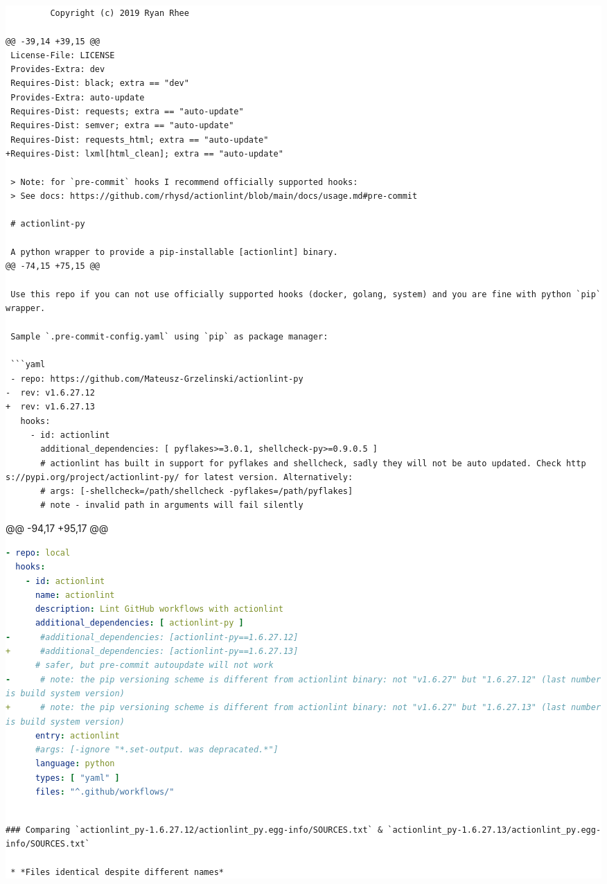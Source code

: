 ```
         Copyright (c) 2019 Ryan Rhee
         
@@ -39,14 +39,15 @@
 License-File: LICENSE
 Provides-Extra: dev
 Requires-Dist: black; extra == "dev"
 Provides-Extra: auto-update
 Requires-Dist: requests; extra == "auto-update"
 Requires-Dist: semver; extra == "auto-update"
 Requires-Dist: requests_html; extra == "auto-update"
+Requires-Dist: lxml[html_clean]; extra == "auto-update"
 
 > Note: for `pre-commit` hooks I recommend officially supported hooks:
 > See docs: https://github.com/rhysd/actionlint/blob/main/docs/usage.md#pre-commit
 
 # actionlint-py
 
 A python wrapper to provide a pip-installable [actionlint] binary.
@@ -74,15 +75,15 @@
 
 Use this repo if you can not use officially supported hooks (docker, golang, system) and you are fine with python `pip` wrapper.
 
 Sample `.pre-commit-config.yaml` using `pip` as package manager:
 
 ```yaml
 - repo: https://github.com/Mateusz-Grzelinski/actionlint-py
-  rev: v1.6.27.12
+  rev: v1.6.27.13
   hooks:
     - id: actionlint
       additional_dependencies: [ pyflakes>=3.0.1, shellcheck-py>=0.9.0.5 ]
       # actionlint has built in support for pyflakes and shellcheck, sadly they will not be auto updated. Check https://pypi.org/project/actionlint-py/ for latest version. Alternatively:
       # args: [-shellcheck=/path/shellcheck -pyflakes=/path/pyflakes]
       # note - invalid path in arguments will fail silently
 ```
@@ -94,17 +95,17 @@
 ```yaml
 - repo: local
   hooks:
     - id: actionlint
       name: actionlint
       description: Lint GitHub workflows with actionlint
       additional_dependencies: [ actionlint-py ]
-      #additional_dependencies: [actionlint-py==1.6.27.12]
+      #additional_dependencies: [actionlint-py==1.6.27.13]
       # safer, but pre-commit autoupdate will not work
-      # note: the pip versioning scheme is different from actionlint binary: not "v1.6.27" but "1.6.27.12" (last number is build system version)
+      # note: the pip versioning scheme is different from actionlint binary: not "v1.6.27" but "1.6.27.13" (last number is build system version)
       entry: actionlint
       #args: [-ignore "*.set-output. was depracated.*"]
       language: python
       types: [ "yaml" ]
       files: "^.github/workflows/"
 ```
```

### Comparing `actionlint_py-1.6.27.12/actionlint_py.egg-info/SOURCES.txt` & `actionlint_py-1.6.27.13/actionlint_py.egg-info/SOURCES.txt`

 * *Files identical despite different names*
```